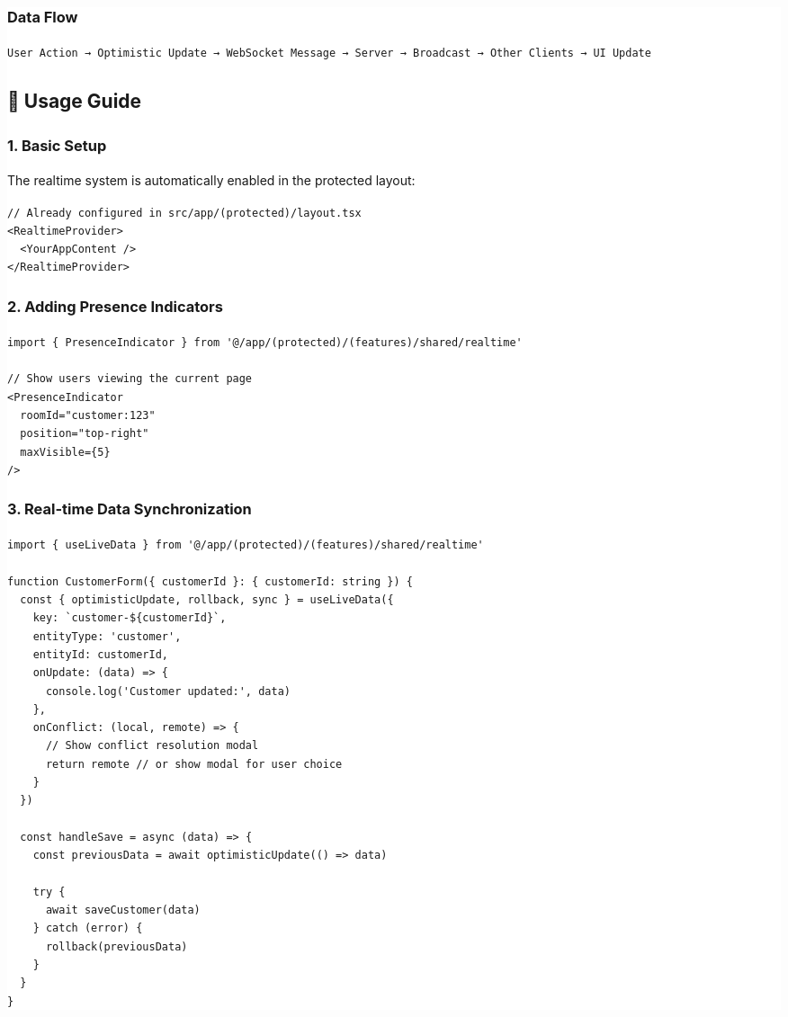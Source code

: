 ### Data Flow
```
User Action → Optimistic Update → WebSocket Message → Server → Broadcast → Other Clients → UI Update
```

## 📖 Usage Guide

### 1. Basic Setup

The realtime system is automatically enabled in the protected layout:

```tsx
// Already configured in src/app/(protected)/layout.tsx
<RealtimeProvider>
  <YourAppContent />
</RealtimeProvider>
```

### 2. Adding Presence Indicators

```tsx
import { PresenceIndicator } from '@/app/(protected)/(features)/shared/realtime'

// Show users viewing the current page
<PresenceIndicator 
  roomId="customer:123" 
  position="top-right"
  maxVisible={5}
/>
```

### 3. Real-time Data Synchronization

```tsx
import { useLiveData } from '@/app/(protected)/(features)/shared/realtime'

function CustomerForm({ customerId }: { customerId: string }) {
  const { optimisticUpdate, rollback, sync } = useLiveData({
    key: `customer-${customerId}`,
    entityType: 'customer',
    entityId: customerId,
    onUpdate: (data) => {
      console.log('Customer updated:', data)
    },
    onConflict: (local, remote) => {
      // Show conflict resolution modal
      return remote // or show modal for user choice
    }
  })

  const handleSave = async (data) => {
    const previousData = await optimisticUpdate(() => data)
    
    try {
      await saveCustomer(data)
    } catch (error) {
      rollback(previousData)
    }
  }
}
```
